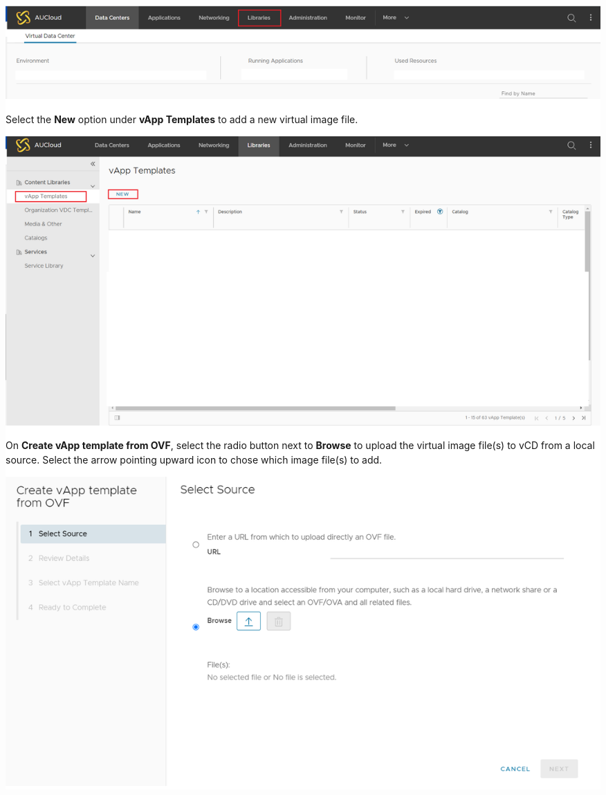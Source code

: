 ![Libraries](./assets/libraries.png)

Select the **New** option under **vApp Templates** to add a new virtual image file.

![Content Libraries](./assets/aucloud_content_libraries.png)

On **Create vApp template from OVF**, select the radio button next to **Browse** to upload the virtual image file(s) to vCD from a local source. Select the arrow pointing upward icon to chose which image file(s) to add.

![Upload OVA File](./assets/aucloud_upload_ova_source.png)
